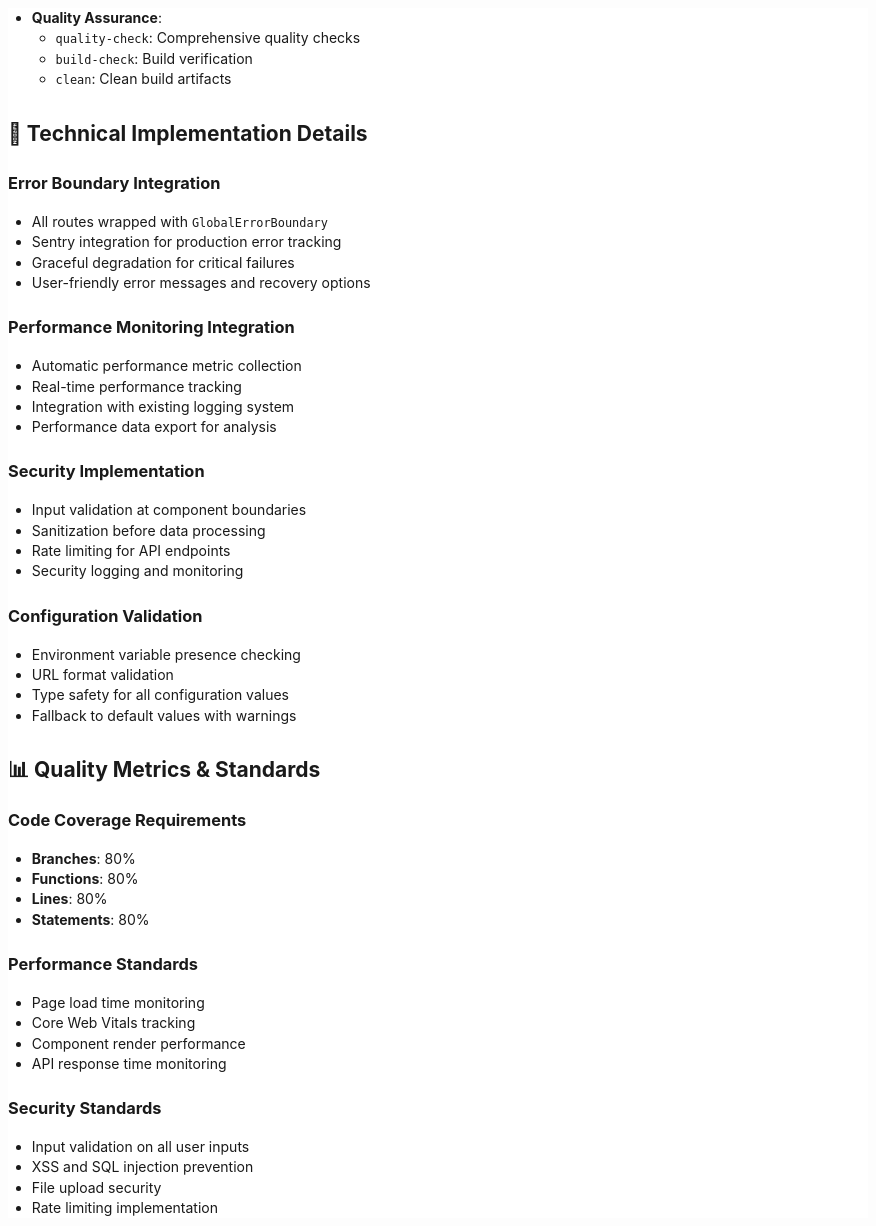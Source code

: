 - **Quality Assurance**:
  - `quality-check`: Comprehensive quality checks
  - `build-check`: Build verification
  - `clean`: Clean build artifacts

## 🔧 Technical Implementation Details

### Error Boundary Integration
- All routes wrapped with `GlobalErrorBoundary`
- Sentry integration for production error tracking
- Graceful degradation for critical failures
- User-friendly error messages and recovery options

### Performance Monitoring Integration
- Automatic performance metric collection
- Real-time performance tracking
- Integration with existing logging system
- Performance data export for analysis

### Security Implementation
- Input validation at component boundaries
- Sanitization before data processing
- Rate limiting for API endpoints
- Security logging and monitoring

### Configuration Validation
- Environment variable presence checking
- URL format validation
- Type safety for all configuration values
- Fallback to default values with warnings

## 📊 Quality Metrics & Standards

### Code Coverage Requirements
- **Branches**: 80%
- **Functions**: 80%
- **Lines**: 80%
- **Statements**: 80%

### Performance Standards
- Page load time monitoring
- Core Web Vitals tracking
- Component render performance
- API response time monitoring

### Security Standards
- Input validation on all user inputs
- XSS and SQL injection prevention
- File upload security
- Rate limiting implementation

